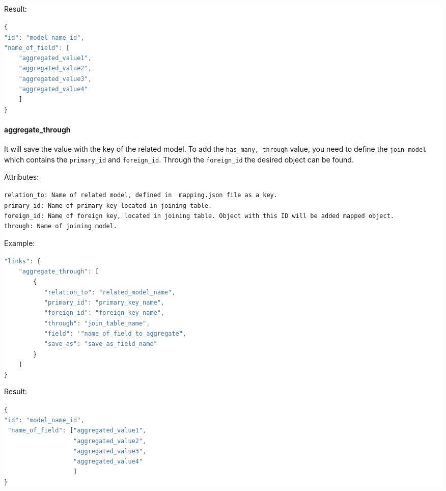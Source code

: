 Result:

```javascript
{
"id": "model_name_id",
"name_of_field": [
    "aggregated_value1",
    "aggregated_value2",
    "aggregated_value3",
    "aggregated_value4"
    ]
}
```

#### aggregate_through

It will save the value with the key of the related model.
To add the `has_many, through` value, you need to define the `join model` which contains the `primary_id` and `foreign_id`. Through the `foreign_id` the desired object can be found.

Attributes:

```
relation_to: Name of related model, defined in  mapping.json file as a key.
primary_id: Name of primary key located in joining table.
foreign_id: Name of foreign key, located in joining table. Object with this ID will be added mapped object.
through: Name of joining model.
```

Example:

```javascript
"links": {
    "aggregate_through": [
        {
           "relation_to": "related_model_name",
           "primary_id": "primary_key_name",
           "foreign_id": "foreign_key_name",
           "through": "join_table_name",
           "field": '"name_of_field_to_aggregate",
           "save_as": "save_as_field_name"
        }
    ]
}
```

Result:

```javascript
{
"id": "model_name_id",
 "name_of_field": ["aggregated_value1",
                   "aggregated_value2",
                   "aggregated_value3",
                   "aggregated_value4"
                   ]
}
```
